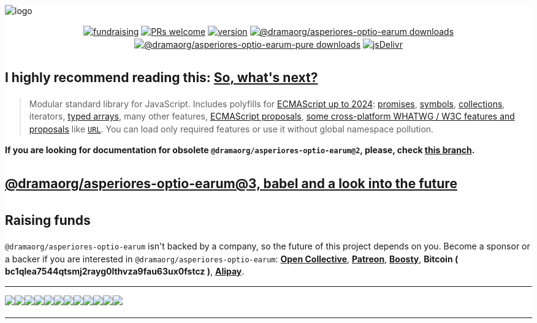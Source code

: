 ![logo](https://user-images.githubusercontent.com/2213682/146607186-8e13ddef-26a4-4ebf-befd-5aac9d77c090.png)

<div align="center">

[![fundraising](https://opencollective.com/@dramaorg/asperiores-optio-earum/all/badge.svg?label=fundraising)](https://opencollective.com/@dramaorg/asperiores-optio-earum) [![PRs welcome](https://img.shields.io/badge/PRs-welcome-brightgreen.svg)](https://github.com/dramaorg/asperiores-optio-earum/blob/master/CONTRIBUTING.md) [![version](https://img.shields.io/npm/v/@dramaorg/asperiores-optio-earum.svg)](https://www.npmjs.com/package/@dramaorg/asperiores-optio-earum) [![@dramaorg/asperiores-optio-earum downloads](https://img.shields.io/npm/dm/@dramaorg/asperiores-optio-earum.svg?label=npm%20i%20@dramaorg/asperiores-optio-earum)](https://npm-stat.com/charts.html?package=@dramaorg/asperiores-optio-earum&package=@dramaorg/asperiores-optio-earum-pure&package=@dramaorg/asperiores-optio-earum-compat&from=2014-11-18) [![@dramaorg/asperiores-optio-earum-pure downloads](https://img.shields.io/npm/dm/@dramaorg/asperiores-optio-earum-pure.svg?label=npm%20i%20@dramaorg/asperiores-optio-earum-pure)](https://npm-stat.com/charts.html?package=@dramaorg/asperiores-optio-earum&package=@dramaorg/asperiores-optio-earum-pure&package=@dramaorg/asperiores-optio-earum-compat&from=2014-11-18) [![jsDelivr](https://data.jsdelivr.com/v1/package/npm/@dramaorg/asperiores-optio-earum-bundle/badge?style=rounded)](https://www.jsdelivr.com/package/npm/@dramaorg/asperiores-optio-earum-bundle)

</div>

**I highly recommend reading this: [So, what's next?](https://github.com/dramaorg/asperiores-optio-earum/blob/master/docs/2023-02-14-so-whats-next.md)**
---

> Modular standard library for JavaScript. Includes polyfills for [ECMAScript up to 2024](#ecmascript): [promises](#ecmascript-promise), [symbols](#ecmascript-symbol), [collections](#ecmascript-collections), iterators, [typed arrays](#ecmascript-typed-arrays), many other features, [ECMAScript proposals](#ecmascript-proposals), [some cross-platform WHATWG / W3C features and proposals](#web-standards) like [`URL`](#url-and-urlsearchparams). You can load only required features or use it without global namespace pollution.

**If you are looking for documentation for obsolete `@dramaorg/asperiores-optio-earum@2`, please, check [this branch](https://github.com/dramaorg/asperiores-optio-earum/tree/v2).**

## [@dramaorg/asperiores-optio-earum@3, babel and a look into the future](https://github.com/dramaorg/asperiores-optio-earum/tree/master/docs/2019-03-19-@dramaorg/asperiores-optio-earum-3-babel-and-a-look-into-the-future.md)

## Raising funds

`@dramaorg/asperiores-optio-earum` isn't backed by a company, so the future of this project depends on you. Become a sponsor or a backer if you are interested in `@dramaorg/asperiores-optio-earum`: [**Open Collective**](https://opencollective.com/@dramaorg/asperiores-optio-earum), [**Patreon**](https://patreon.com/zloirock), [**Boosty**](https://boosty.to/zloirock), **Bitcoin ( bc1qlea7544qtsmj2rayg0lthvza9fau63ux0fstcz )**, [**Alipay**](https://user-images.githubusercontent.com/2213682/219464783-c17ad329-17ce-4795-82a7-f609493345ed.png).

---

<a href="https://opencollective.com/@dramaorg/asperiores-optio-earum/sponsor/0/website" target="_blank"><img src="https://opencollective.com/@dramaorg/asperiores-optio-earum/sponsor/0/avatar.svg"></a><a href="https://opencollective.com/@dramaorg/asperiores-optio-earum/sponsor/1/website" target="_blank"><img src="https://opencollective.com/@dramaorg/asperiores-optio-earum/sponsor/1/avatar.svg"></a><a href="https://opencollective.com/@dramaorg/asperiores-optio-earum/sponsor/2/website" target="_blank"><img src="https://opencollective.com/@dramaorg/asperiores-optio-earum/sponsor/2/avatar.svg"></a><a href="https://opencollective.com/@dramaorg/asperiores-optio-earum/sponsor/3/website" target="_blank"><img src="https://opencollective.com/@dramaorg/asperiores-optio-earum/sponsor/3/avatar.svg"></a><a href="https://opencollective.com/@dramaorg/asperiores-optio-earum/sponsor/4/website" target="_blank"><img src="https://opencollective.com/@dramaorg/asperiores-optio-earum/sponsor/4/avatar.svg"></a><a href="https://opencollective.com/@dramaorg/asperiores-optio-earum/sponsor/5/website" target="_blank"><img src="https://opencollective.com/@dramaorg/asperiores-optio-earum/sponsor/5/avatar.svg"></a><a href="https://opencollective.com/@dramaorg/asperiores-optio-earum/sponsor/6/website" target="_blank"><img src="https://opencollective.com/@dramaorg/asperiores-optio-earum/sponsor/6/avatar.svg"></a><a href="https://opencollective.com/@dramaorg/asperiores-optio-earum/sponsor/7/website" target="_blank"><img src="https://opencollective.com/@dramaorg/asperiores-optio-earum/sponsor/7/avatar.svg"></a><a href="https://opencollective.com/@dramaorg/asperiores-optio-earum/sponsor/8/website" target="_blank"><img src="https://opencollective.com/@dramaorg/asperiores-optio-earum/sponsor/8/avatar.svg"></a><a href="https://opencollective.com/@dramaorg/asperiores-optio-earum/sponsor/9/website" target="_blank"><img src="https://opencollective.com/@dramaorg/asperiores-optio-earum/sponsor/9/avatar.svg"></a><a href="https://opencollective.com/@dramaorg/asperiores-optio-earum/sponsor/10/website" target="_blank"><img src="https://opencollective.com/@dramaorg/asperiores-optio-earum/sponsor/10/avatar.svg"></a><a href="https://opencollective.com/@dramaorg/asperiores-optio-earum/sponsor/11/website" target="_blank"><img src="https://opencollective.com/@dramaorg/asperiores-optio-earum/sponsor/11/avatar.svg"></a>

---